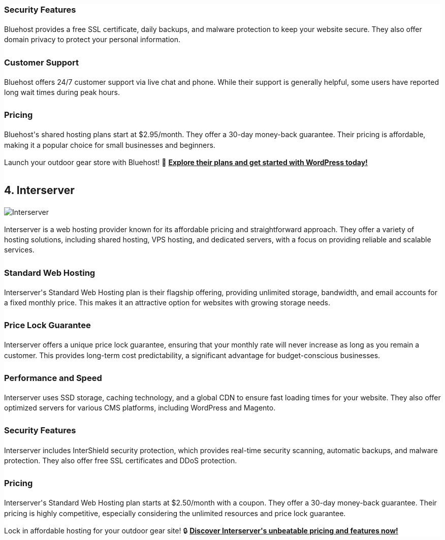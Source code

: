 ### Security Features
Bluehost provides a free SSL certificate, daily backups, and malware protection to keep your website secure. They also offer domain privacy to protect your personal information.

### Customer Support
Bluehost offers 24/7 customer support via live chat and phone. While their support is generally helpful, some users have reported long wait times during peak hours.

### Pricing
Bluehost's shared hosting plans start at $2.95/month. They offer a 30-day money-back guarantee. Their pricing is affordable, making it a popular choice for small businesses and beginners.

Launch your outdoor gear store with Bluehost! 🚀 [**Explore their plans and get started with WordPress today!**](https://snipitx.com/bluehost-jy)

## 4. Interserver

![Interserver](https://i.imgur.com/OM5dOEW.jpeg "Interserver Hosting")

Interserver is a web hosting provider known for its affordable pricing and straightforward approach. They offer a variety of hosting solutions, including shared hosting, VPS hosting, and dedicated servers, with a focus on providing reliable and scalable services.

### Standard Web Hosting
Interserver's Standard Web Hosting plan is their flagship offering, providing unlimited storage, bandwidth, and email accounts for a fixed monthly price. This makes it an attractive option for websites with growing storage needs.

### Price Lock Guarantee
Interserver offers a unique price lock guarantee, ensuring that your monthly rate will never increase as long as you remain a customer. This provides long-term cost predictability, a significant advantage for budget-conscious businesses.

### Performance and Speed
Interserver uses SSD storage, caching technology, and a global CDN to ensure fast loading times for your website. They also offer optimized servers for various CMS platforms, including WordPress and Magento.

### Security Features
Interserver includes InterShield security protection, which provides real-time security scanning, automatic backups, and malware protection. They also offer free SSL certificates and DDoS protection.

### Pricing
Interserver's Standard Web Hosting plan starts at $2.50/month with a coupon. They offer a 30-day money-back guarantee. Their pricing is highly competitive, especially considering the unlimited resources and price lock guarantee.

Lock in affordable hosting for your outdoor gear site! 🔒 [**Discover Interserver's unbeatable pricing and features now!**](https://snipitx.com/interserver-jy)
